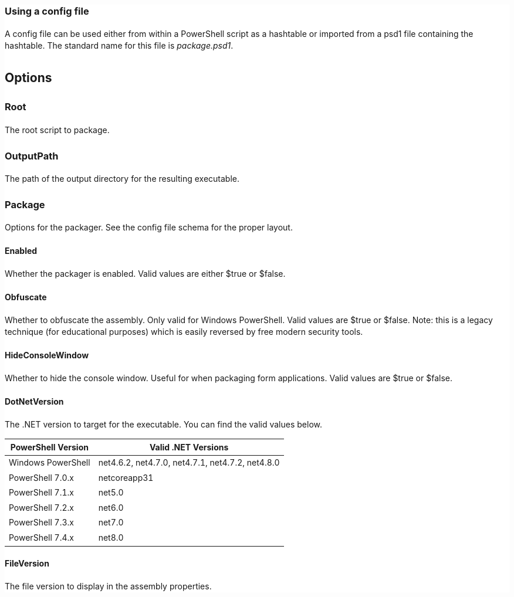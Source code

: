 ### Using a config file

A config file can be used either from within a PowerShell script as a hashtable or imported from a psd1 file containing the hashtable. The standard name for this file is _package.psd1_.

## Options

### Root

The root script to package.

### OutputPath

The path of the output directory for the resulting executable.

### Package

Options for the packager. See the config file schema for the proper layout.

#### Enabled

Whether the packager is enabled. Valid values are either $true or $false.

#### Obfuscate

Whether to obfuscate the assembly. Only valid for Windows PowerShell. Valid values are $true or $false. Note: this is a legacy technique (for educational purposes) which is easily reversed by free modern security tools.

#### HideConsoleWindow

Whether to hide the console window. Useful for when packaging form applications. Valid values are $true or $false.

#### DotNetVersion

The .NET version to target for the executable. You can find the valid values below.

| PowerShell Version | Valid .NET Versions                              |
| ------------------ | ------------------------------------------------ |
| Windows PowerShell | net4.6.2, net4.7.0, net4.7.1, net4.7.2, net4.8.0 |
| PowerShell 7.0.x   | netcoreapp31                                     |
| PowerShell 7.1.x   | net5.0                                           |
| PowerShell 7.2.x   | net6.0                                           |
| PowerShell 7.3.x   | net7.0                                           |
| PowerShell 7.4.x   | net8.0                                           |

#### FileVersion

The file version to display in the assembly properties.
